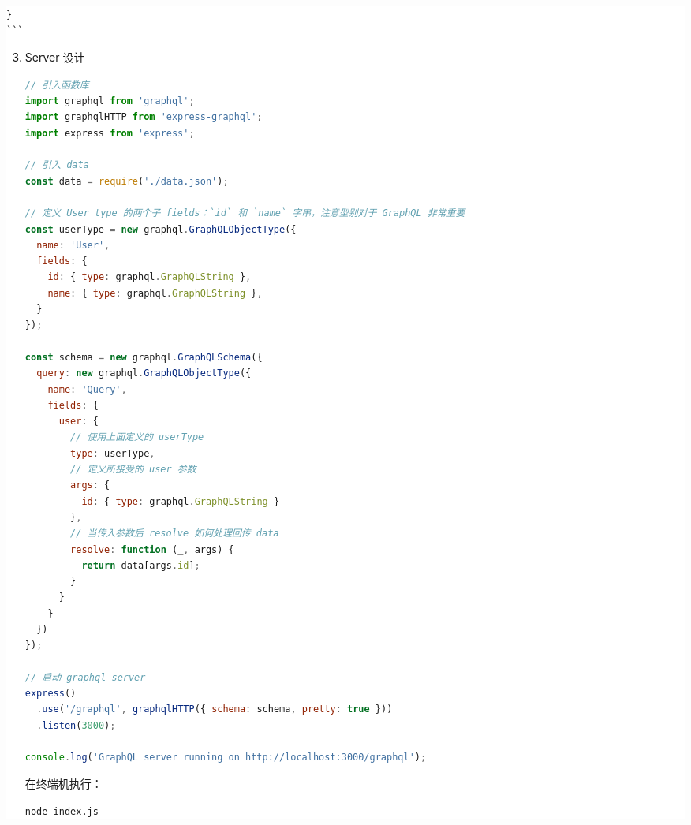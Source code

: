 	}
	```

3. Server 设计

	```javascript
	// 引入函数库
	import graphql from 'graphql';
	import graphqlHTTP from 'express-graphql';
	import express from 'express';
	
	// 引入 data
	const data = require('./data.json');

	// 定义 User type 的两个子 fields：`id` 和 `name` 字串，注意型别对于 GraphQL 非常重要
	const userType = new graphql.GraphQLObjectType({
	  name: 'User',
	  fields: {
	    id: { type: graphql.GraphQLString },
	    name: { type: graphql.GraphQLString },
	  }
	});

	const schema = new graphql.GraphQLSchema({
	  query: new graphql.GraphQLObjectType({
	    name: 'Query',
	    fields: {
	      user: {
	      	// 使用上面定义的 userType
	        type: userType,
	        // 定义所接受的 user 参数
	        args: {
	          id: { type: graphql.GraphQLString }
	        },
			// 当传入参数后 resolve 如何处理回传 data
	        resolve: function (_, args) {
	          return data[args.id];
	        }
	      }
	    }
	  })
	});

	// 启动 graphql server
	express()
	  .use('/graphql', graphqlHTTP({ schema: schema, pretty: true }))
	  .listen(3000);

	console.log('GraphQL server running on http://localhost:3000/graphql');
	```

	在终端机执行：

	```
	node index.js
	```
